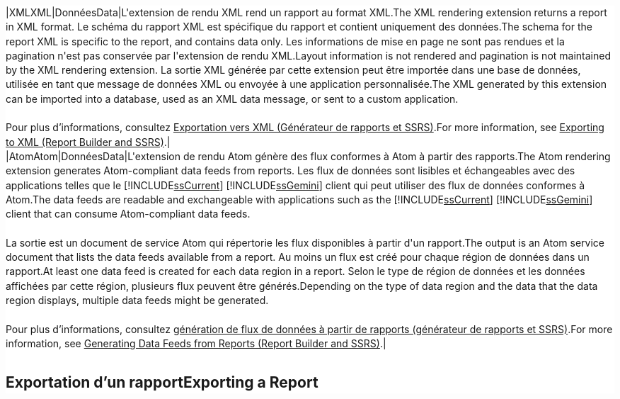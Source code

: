 |<span data-ttu-id="c61ae-177">XML</span><span class="sxs-lookup"><span data-stu-id="c61ae-177">XML</span></span>|<span data-ttu-id="c61ae-178">Données</span><span class="sxs-lookup"><span data-stu-id="c61ae-178">Data</span></span>|<span data-ttu-id="c61ae-179">L'extension de rendu XML rend un rapport au format XML.</span><span class="sxs-lookup"><span data-stu-id="c61ae-179">The XML rendering extension returns a report in XML format.</span></span> <span data-ttu-id="c61ae-180">Le schéma du rapport XML est spécifique du rapport et contient uniquement des données.</span><span class="sxs-lookup"><span data-stu-id="c61ae-180">The schema for the report XML is specific to the report, and contains data only.</span></span> <span data-ttu-id="c61ae-181">Les informations de mise en page ne sont pas rendues et la pagination n'est pas conservée par l'extension de rendu XML.</span><span class="sxs-lookup"><span data-stu-id="c61ae-181">Layout information is not rendered and pagination is not maintained by the XML rendering extension.</span></span> <span data-ttu-id="c61ae-182">La sortie XML générée par cette extension peut être importée dans une base de données, utilisée en tant que message de données XML ou envoyée à une application personnalisée.</span><span class="sxs-lookup"><span data-stu-id="c61ae-182">The XML generated by this extension can be imported into a database, used as an XML data message, or sent to a custom application.</span></span><br /><br /> <span data-ttu-id="c61ae-183">Pour plus d’informations, consultez [Exportation vers XML &#40;Générateur de rapports et SSRS&#41;](exporting-to-xml-report-builder-and-ssrs.md).</span><span class="sxs-lookup"><span data-stu-id="c61ae-183">For more information, see [Exporting to XML &#40;Report Builder and SSRS&#41;](exporting-to-xml-report-builder-and-ssrs.md).</span></span>|  
|<span data-ttu-id="c61ae-184">Atom</span><span class="sxs-lookup"><span data-stu-id="c61ae-184">Atom</span></span>|<span data-ttu-id="c61ae-185">Données</span><span class="sxs-lookup"><span data-stu-id="c61ae-185">Data</span></span>|<span data-ttu-id="c61ae-186">L'extension de rendu Atom génère des flux conformes à Atom à partir des rapports.</span><span class="sxs-lookup"><span data-stu-id="c61ae-186">The Atom rendering extension generates Atom-compliant data feeds from reports.</span></span> <span data-ttu-id="c61ae-187">Les flux de données sont lisibles et échangeables avec des applications telles que le [!INCLUDE[ssCurrent](../../includes/sscurrent-md.md)] [!INCLUDE[ssGemini](../../includes/ssgemini-md.md)] client qui peut utiliser des flux de données conformes à Atom.</span><span class="sxs-lookup"><span data-stu-id="c61ae-187">The data feeds are readable and exchangeable with applications such as the [!INCLUDE[ssCurrent](../../includes/sscurrent-md.md)] [!INCLUDE[ssGemini](../../includes/ssgemini-md.md)] client that can consume Atom-compliant data feeds.</span></span><br /><br /> <span data-ttu-id="c61ae-188">La sortie est un document de service Atom qui répertorie les flux disponibles à partir d'un rapport.</span><span class="sxs-lookup"><span data-stu-id="c61ae-188">The output is an Atom service document that lists the data feeds available from a report.</span></span> <span data-ttu-id="c61ae-189">Au moins un flux est créé pour chaque région de données dans un rapport.</span><span class="sxs-lookup"><span data-stu-id="c61ae-189">At least one data feed is created for each data region in a report.</span></span> <span data-ttu-id="c61ae-190">Selon le type de région de données et les données affichées par cette région, plusieurs flux peuvent être générés.</span><span class="sxs-lookup"><span data-stu-id="c61ae-190">Depending on the type of data region and the data that the data region displays, multiple data feeds might be generated.</span></span><br /><br /> <span data-ttu-id="c61ae-191">Pour plus d’informations, consultez [génération de flux de données à partir de rapports &#40;générateur de rapports et SSRS&#41;](generating-data-feeds-from-reports-report-builder-and-ssrs.md).</span><span class="sxs-lookup"><span data-stu-id="c61ae-191">For more information, see [Generating Data Feeds from Reports &#40;Report Builder and SSRS&#41;](generating-data-feeds-from-reports-report-builder-and-ssrs.md).</span></span>|  
  
##  <a name="exporting-a-report"></a><a name="ExportingReport"></a><span data-ttu-id="c61ae-192">Exportation d’un rapport</span><span class="sxs-lookup"><span data-stu-id="c61ae-192">Exporting a Report</span></span>  